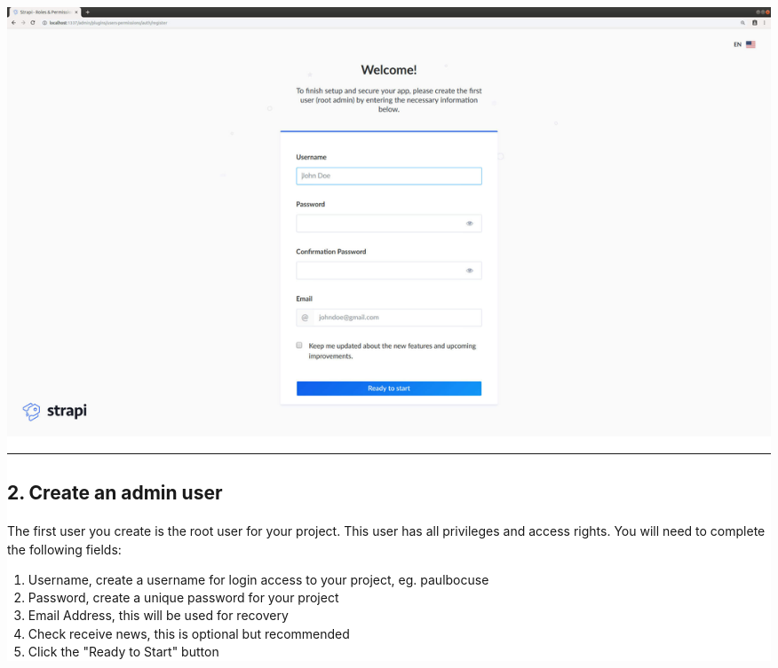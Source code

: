 ![Strapi Welcome Page for creating admin user](../assets/quick-start-detailed/strapi-welcome-screen.jpg 'Strapi Welcome Page for creating admin user')

---

## 2. Create an admin user

The first user you create is the root user for your project. This user has all privileges and access rights. You will need to complete the following fields:

1. Username, create a username for login access to your project, eg. paulbocuse
2. Password, create a unique password for your project
3. Email Address, this will be used for recovery
4. Check receive news, this is optional but recommended
5. Click the "Ready to Start" button

